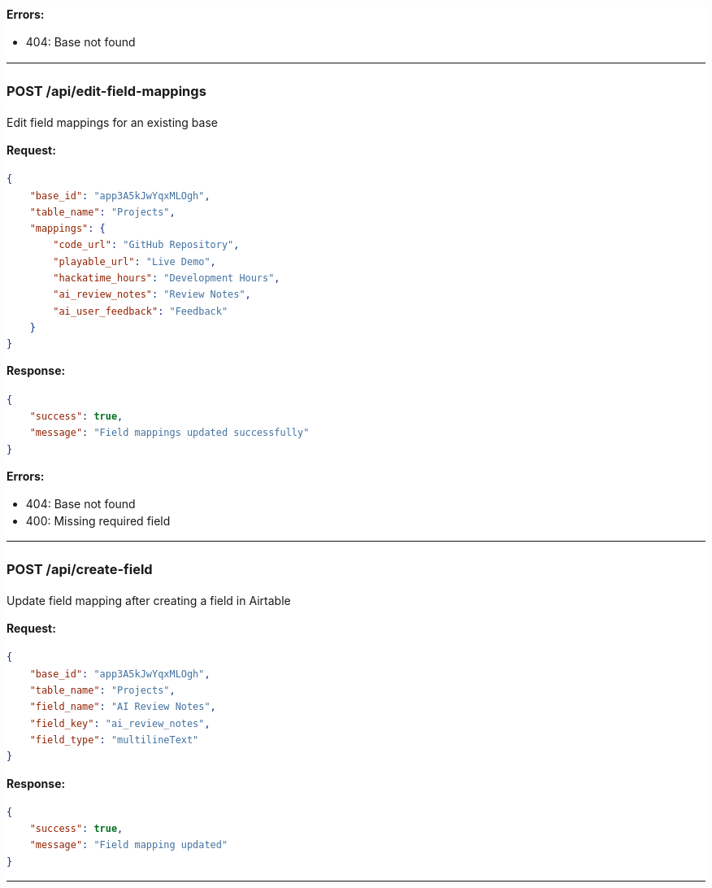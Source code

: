 **Errors:**
- 404: Base not found

---

### POST /api/edit-field-mappings
Edit field mappings for an existing base

**Request:**
```json
{
    "base_id": "app3A5kJwYqxMLOgh",
    "table_name": "Projects",
    "mappings": {
        "code_url": "GitHub Repository",
        "playable_url": "Live Demo",
        "hackatime_hours": "Development Hours",
        "ai_review_notes": "Review Notes",
        "ai_user_feedback": "Feedback"
    }
}
```

**Response:**
```json
{
    "success": true,
    "message": "Field mappings updated successfully"
}
```

**Errors:**
- 404: Base not found
- 400: Missing required field

---

### POST /api/create-field
Update field mapping after creating a field in Airtable

**Request:**
```json
{
    "base_id": "app3A5kJwYqxMLOgh",
    "table_name": "Projects",
    "field_name": "AI Review Notes",
    "field_key": "ai_review_notes",
    "field_type": "multilineText"
}
```

**Response:**
```json
{
    "success": true,
    "message": "Field mapping updated"
}
```

---